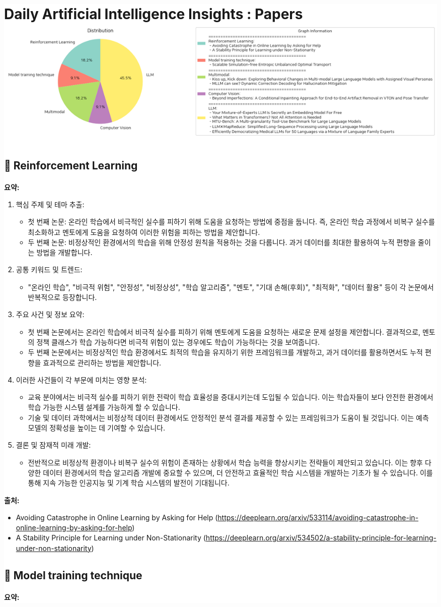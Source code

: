 # Daily Artificial Intelligence Insights : Papers![Category Distribution Graph](paper_2024-10-17.png)

## 🌿 Reinforcement Learning

**요약:**

1. 핵심 주제 및 테마 추출:
   - 첫 번째 논문: 온라인 학습에서 비극적인 실수를 피하기 위해 도움을 요청하는 방법에 중점을 둡니다. 즉, 온라인 학습 과정에서 비복구 실수를 최소화하고 멘토에게 도움을 요청하여 이러한 위험을 피하는 방법을 제안합니다.
   - 두 번째 논문: 비정상적인 환경에서의 학습을 위해 안정성 원칙을 적용하는 것을 다룹니다. 과거 데이터를 최대한 활용하여 누적 편향을 줄이는 방법을 개발합니다.
   
2. 공통 키워드 및 트렌드:
   - "온라인 학습", "비극적 위험", "안정성", "비정상성", "학습 알고리즘", "멘토", "기대 손해(후회)", "최적화", "데이터 활용" 등이 각 논문에서 반복적으로 등장합니다.
   
3. 주요 사건 및 정보 요약:
   - 첫 번째 논문에서는 온라인 학습에서 비극적 실수를 피하기 위해 멘토에게 도움을 요청하는 새로운 문제 설정을 제안합니다. 결과적으로, 멘토의 정책 클래스가 학습 가능하다면 비극적 위험이 있는 경우에도 학습이 가능하다는 것을 보여줍니다.
   - 두 번째 논문에서는 비정상적인 학습 환경에서도 최적의 학습을 유지하기 위한 프레임워크를 개발하고, 과거 데이터를 활용하면서도 누적 편향을 효과적으로 관리하는 방법을 제안합니다.
   
4. 이러한 사건들이 각 부문에 미치는 영향 분석:
   - 교육 분야에서는 비극적 실수를 피하기 위한 전략이 학습 효율성을 증대시키는데 도입될 수 있습니다. 이는 학습자들이 보다 안전한 환경에서 학습 가능한 시스템 설계를 가능하게 할 수 있습니다.
   - 기술 및 데이터 과학에서는 비정상적 데이터 환경에서도 안정적인 분석 결과를 제공할 수 있는 프레임워크가 도움이 될 것입니다. 이는 예측 모델의 정확성을 높이는 데 기여할 수 있습니다.
   
5. 결론 및 잠재적 미래 개발:
   - 전반적으로 비정상적 환경이나 비복구 실수의 위험이 존재하는 상황에서 학습 능력을 향상시키는 전략들이 제안되고 있습니다. 이는 향후 다양한 데이터 환경에서의 학습 알고리즘 개발에 중요할 수 있으며, 더 안전하고 효율적인 학습 시스템을 개발하는 기초가 될 수 있습니다. 이를 통해 지속 가능한 인공지능 및 기계 학습 시스템의 발전이 기대됩니다.

**출처:**

 - Avoiding Catastrophe in Online Learning by Asking for Help (https://deeplearn.org/arxiv/533114/avoiding-catastrophe-in-online-learning-by-asking-for-help)
 - A Stability Principle for Learning under Non-Stationarity (https://deeplearn.org/arxiv/534502/a-stability-principle-for-learning-under-non-stationarity)


## 🎈 Model training technique

**요약:**
